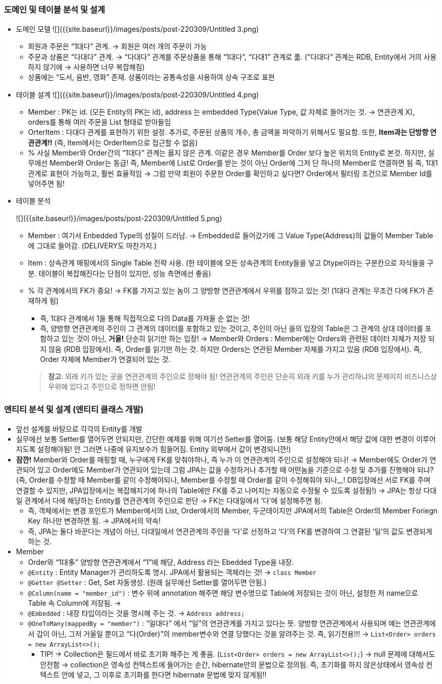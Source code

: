 ### 도메인 및 테이블 분석 및 설계
- 도메인 모델
  ![]({{site.baseurl}}/images/posts/post-220309/Untitled 3.png)
    
    - 회원과 주문은 “1대다” 관계. → 회원은 여러 개의 주문이 가능
    - 주문과 상품은 “다대다” 관계. → “다대다” 관계를 주문상품을 통해 “1대다”, “다대1” 관계로 풂. (”다대다” 관계는 RDB, Entity에서 거의 사용하지 않기에 → 사용하면 너무 복잡해짐)
    - 상품에는 “도서, 음반, 영화” 존재. 상품이라는 공통속성을 사용하여 상속 구조로 표현
- 테이블 설계
  ![]({{site.baseurl}}/images/posts/post-220309/Untitled 4.png)

    - Member : PK는 id. (모든 Entity의 PK는 id), address 는 embedded Type(Value Type, 값 자체로 들어가는 것. → 연관관계 X), orders를 통해 여러 주문을 List 형태로 받아들임
    - OrterItem : 다대다 관계를 표현하기 위한 설정. 추가로, 주문된 상품의 개수, 총 금액을 파악하기 위해서도 필요함. 또한, **Item과는 단방향 연관관계!!** (즉, Item에서는 OrderItem으로 접근할 수 없음)
    - % 사실 Member와 Order간의 “1대다” 관계는 옳지 않은 관계. 이같은 경우 Member를 Order 보다 높은 위치의 Entity로 본것. 하지만, 실무에선 Member와 Order는 동급! 즉, Member에 List로 Order를 받는 것이 아닌 Order에 그저 단 하나의 Member로 연결하면 됨 즉, 1대1관계로 표현이 가능하고, 훨씬 효율적임 → 그럼 만약 회원이 주문한 Order를 확인하고 싶다면? Order에서 필터링 조건으로 Member Id를 넣어주면 됨!
- 테이블 분석

  ![]({{site.baseurl}}/images/posts/post-220309/Untitled 5.png)
    
    - Member : 여기서 Enbedded Type의 성질이 드러남. → Embedded로 들어갔기에 그 Value Type(Address)의 값들이 Member Table에 그대로 들어감. (DELIVERY도 마찬가지.)
    - Item : 상속관계 매핑에서의 Single Table 전략 사용. (한 테이블에 모든 상속관계의 Entity들을 넣고 Dtype이라는 구분칸으로 자식들을 구분. 테이블이 복잡해진다는 단점이 있지만, 성능 측면에선 좋음)
    - % 각 관계에서의 FK가 중요! → FK를 가지고 있는 놈이 그 양방향 연관관계에서 우위를 점하고 있는 것! (1대다 관계는 무조건 다에 FK가 존재하게 됨)
        - 즉, 1대다 관계에서 1을 통해 직접적으로 다의 Data를 가져올 순 없는 것!
        - 즉, 양방향 연관관계의 주인이 그 관계의 데이터를 포함하고 있는 것이고, 주인이 아닌 을의 입장의 Table은 그 관계의 상대 데이터를 포함하고 있는 것이 아닌, **거울!** 단순히 읽기만 하는 입장!
        → Member와 Orders : Member에는 Orders와 관련된 데이터 자체가 저장 되지 않음 (RDB 입장에서). 즉, Order를 읽기만 하는 것. 하지만 Orders는 연관된 Member 자체를 가지고 있음 (RDB 입장에서). 즉, Order 자체에 Member가 연결되어 있는 것.
        
        > **참고**: 외래 키가 있는 곳을 연관관계의 주인으로 정해야 됨!
        연관관계의 주인은 단순히 외래 키를 누가 관리하냐의 문제이지 비즈니스상 우위에 있다고 주인으로 정하면 안됨!
        >

### 엔티티 분석 및 설계 (엔티티 클래스 개발)
- 앞선 설계를 바탕으로 각각의 Entity를 개발
- 실무에선 보통 Setter를 열어두면 안되지만, 간단한 예제를 위해 여기선 Setter를 열어둠. (보통 해당 Entity안에서 해당 값에 대한 변경이 이루어지도록 설정해야됨! 안 그러면 나중에 유지보수가 힘들어짐. Entity 외부에서 값이 변경되니깐!)
- **잠깐!** Member와 Order를 매핑할 때, 누구에게 FK를 맞춰야하나, 즉 누가 이 연관관계의 주인으로 설정해야 되나! → Member에도 Order가 연관되어 있고 Order에도 Member가 연관되어 있는데 그럼 JPA는 값을 수정하거나 추가할 때 어떤놈을 기준으로 수정 및 추가를 진행해야 되냐? (즉, Order를 수정할 때 Member를 같이 수정해야되나, Member를 수정할 때 Order를 같이 수정해줘야 되나,,,! DB입장에선 서로 FK를 주며 연결할 수 있지만, JPA입장에서는 복잡해지기에 하나의 Table에만 FK를 주고 나머지는 자동으로 수정될 수 있도록 설정됨!) → JPA는 항상 다대일 관계에서 다에 해당하는 Entity를 연관관계의 주인으로 판단 → FK는 다대일에서 ‘다’에 설정해주면 됨.
    - 즉, 객체에서는 변경 포인트가 Member에서의 List<Order>, Order에서의 Member, 두군데이지만 JPA에서의 Table은 Order의 Member Foriegn Key 하나만 변경하면 됨. → JPA에서의 약속!
    - 즉, JPA는 둘다 바꾼다는 개념이 아닌, 다대일에서 연관관계의 주인을 ‘다’로 선정하고 ‘다’의 FK를 변경하여 그 연결된 ‘일’의 값도 변경되게 하는 것.
- Member
    - Order와 “1대多” 양방향 연관관계에서 “1”에 해당, Address 라는 Ebedded Type을 내장.
    - `@Entity` : Entity Manager가 관리하도록 명시. JPA에서 활용되는 객체라는 것! → `class Member`
    - `@Getter @Setter` : Get, Set 자동생성. (원래 실무에선 Setter를 열어두면 안됨.)
    - `@Column(name = "member_id")` : 변수 위에 annotation 해주면 해당 변수명으로 Table에 저장되는 것이 아닌, 설정한 저 name으로 Table 속 Column에 저장됨.  →
    - `@Embedded` : 내장 타입이라는 것을 명시해 주는 것. → `Address address;`
    - `@OneToMany(mappedBy = "member")` : “일대다” 에서 “일”의 연관관계를 가지고 있다는 뜻. 양방향 연관관계에서 사용되며 얘는 연관관계에서 갑이 아닌, 그저 거울일 뿐이고 “다(Order)”의 member변수와 연결 당했다는 것을 알려주는 것. 즉, 읽기전용!!! → `List<Order> orders = new ArrayList<>();`
        - TIP! → Collection은 필드에서 바로 초기화 해주는 게 좋음. (`List<Order> orders = new ArrayList<>();`)
        → null 문제에 대해서도 안전함
        → collection은 영속성 컨텍스트에 들어가는 순간, hibernate만의 문법으로 정의됨. 즉, 초기화를 하지 않은상태에서 영속성 컨텍스트 안에 넣고, 그 이후로 초기화를 한다면 hibernate 문법에 맞지 않게됨!!